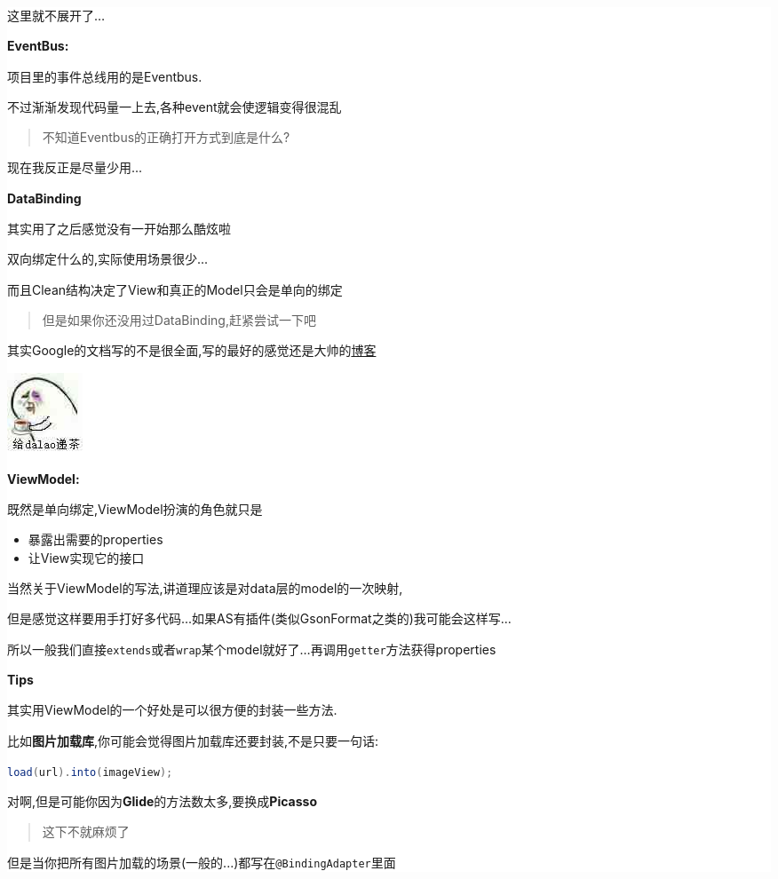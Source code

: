 这里就不展开了…

**EventBus:**

项目里的事件总线用的是Eventbus. 

不过渐渐发现代码量一上去,各种event就会使逻辑变得很混乱

>  不知道Eventbus的正确打开方式到底是什么?

现在我反正是尽量少用...



**DataBinding**

其实用了之后感觉没有一开始那么酷炫啦

双向绑定什么的,实际使用场景很少...

而且Clean结构决定了View和真正的Model只会是单向的绑定

>  但是如果你还没用过DataBinding,赶紧尝试一下吧

其实Google的文档写的不是很全面,写的最好的感觉还是大帅的[博客](http://blog.zhaiyifan.cn/)

![image](https://github.com/80998062/80998062.github.io/raw/master/img/in-post/clear-architecture/dicha.jpg)



**ViewModel:**

既然是单向绑定,ViewModel扮演的角色就只是

- 暴露出需要的properties
- 让View实现它的接口

当然关于ViewModel的写法,讲道理应该是对data层的model的一次映射,

但是感觉这样要用手打好多代码...如果AS有插件(类似GsonFormat之类的)我可能会这样写...

所以一般我们直接`extends`或者`wrap`某个model就好了…再调用`getter`方法获得properties



**Tips**

其实用ViewModel的一个好处是可以很方便的封装一些方法.

比如**图片加载库**,你可能会觉得图片加载库还要封装,不是只要一句话:

```java
load(url).into(imageView);
```

对啊,但是可能你因为**Glide**的方法数太多,要换成**Picasso**

>  这下不就麻烦了

但是当你把所有图片加载的场景(一般的...)都写在`@BindingAdapter`里面
